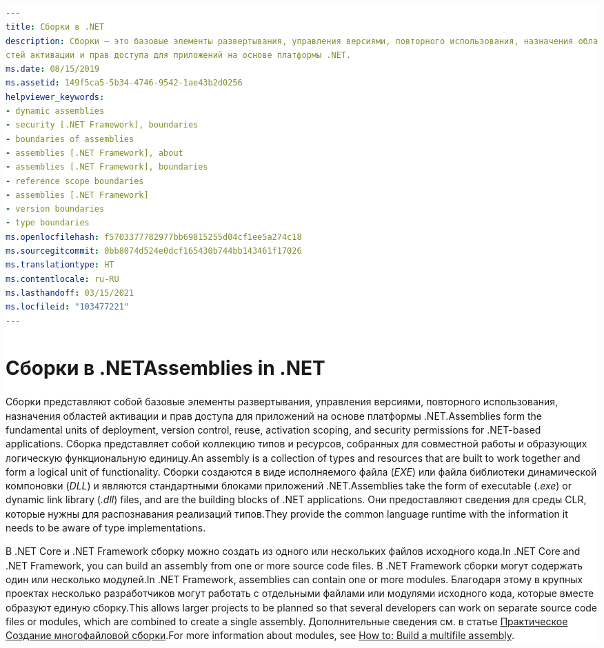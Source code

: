 ```yaml
---
title: Сборки в .NET
description: Сборки — это базовые элементы развертывания, управления версиями, повторного использования, назначения областей активации и прав доступа для приложений на основе платформы .NET.
ms.date: 08/15/2019
ms.assetid: 149f5ca5-5b34-4746-9542-1ae43b2d0256
helpviewer_keywords:
- dynamic assemblies
- security [.NET Framework], boundaries
- boundaries of assemblies
- assemblies [.NET Framework], about
- assemblies [.NET Framework], boundaries
- reference scope boundaries
- assemblies [.NET Framework]
- version boundaries
- type boundaries
ms.openlocfilehash: f5703377782977bb69815255d04cf1ee5a274c18
ms.sourcegitcommit: 0bb8074d524e0dcf165430b744bb143461f17026
ms.translationtype: HT
ms.contentlocale: ru-RU
ms.lasthandoff: 03/15/2021
ms.locfileid: "103477221"
---
```

# <a name="assemblies-in-net"></a><span data-ttu-id="e5e93-103">Сборки в .NET</span><span class="sxs-lookup"><span data-stu-id="e5e93-103">Assemblies in .NET</span></span>

<span data-ttu-id="e5e93-104">Сборки представляют собой базовые элементы развертывания, управления версиями, повторного использования, назначения областей активации и прав доступа для приложений на основе платформы .NET.</span><span class="sxs-lookup"><span data-stu-id="e5e93-104">Assemblies form the fundamental units of deployment, version control, reuse, activation scoping, and security permissions for .NET-based applications.</span></span> <span data-ttu-id="e5e93-105">Сборка представляет собой коллекцию типов и ресурсов, собранных для совместной работы и образующих логическую функциональную единицу.</span><span class="sxs-lookup"><span data-stu-id="e5e93-105">An assembly is a collection of types and resources that are built to work together and form a logical unit of functionality.</span></span> <span data-ttu-id="e5e93-106">Сборки создаются в виде исполняемого файла (*EXE*) или файла библиотеки динамической компоновки (*DLL*) и являются стандартными блоками приложений .NET.</span><span class="sxs-lookup"><span data-stu-id="e5e93-106">Assemblies take the form of executable (*.exe*) or dynamic link library (*.dll*) files, and are the building blocks of .NET applications.</span></span> <span data-ttu-id="e5e93-107">Они предоставляют сведения для среды CLR, которые нужны для распознавания реализаций типов.</span><span class="sxs-lookup"><span data-stu-id="e5e93-107">They provide the common language runtime with the information it needs to be aware of type implementations.</span></span>

<span data-ttu-id="e5e93-108">В .NET Core и .NET Framework сборку можно создать из одного или нескольких файлов исходного кода.</span><span class="sxs-lookup"><span data-stu-id="e5e93-108">In .NET Core and .NET Framework, you can build an assembly from one or more source code files.</span></span> <span data-ttu-id="e5e93-109">В .NET Framework сборки могут содержать один или несколько модулей.</span><span class="sxs-lookup"><span data-stu-id="e5e93-109">In .NET Framework, assemblies can contain one or more modules.</span></span> <span data-ttu-id="e5e93-110">Благодаря этому в крупных проектах несколько разработчиков могут работать с отдельными файлами или модулями исходного кода, которые вместе образуют единую сборку.</span><span class="sxs-lookup"><span data-stu-id="e5e93-110">This allows larger projects to be planned so that several developers can work on separate source code files or modules, which are combined to create a single assembly.</span></span> <span data-ttu-id="e5e93-111">Дополнительные сведения см. в статье [Практическое Создание многофайловой сборки](../../framework/app-domains/build-multifile-assembly.md).</span><span class="sxs-lookup"><span data-stu-id="e5e93-111">For more information about modules, see [How to: Build a multifile assembly](../../framework/app-domains/build-multifile-assembly.md).</span></span>
